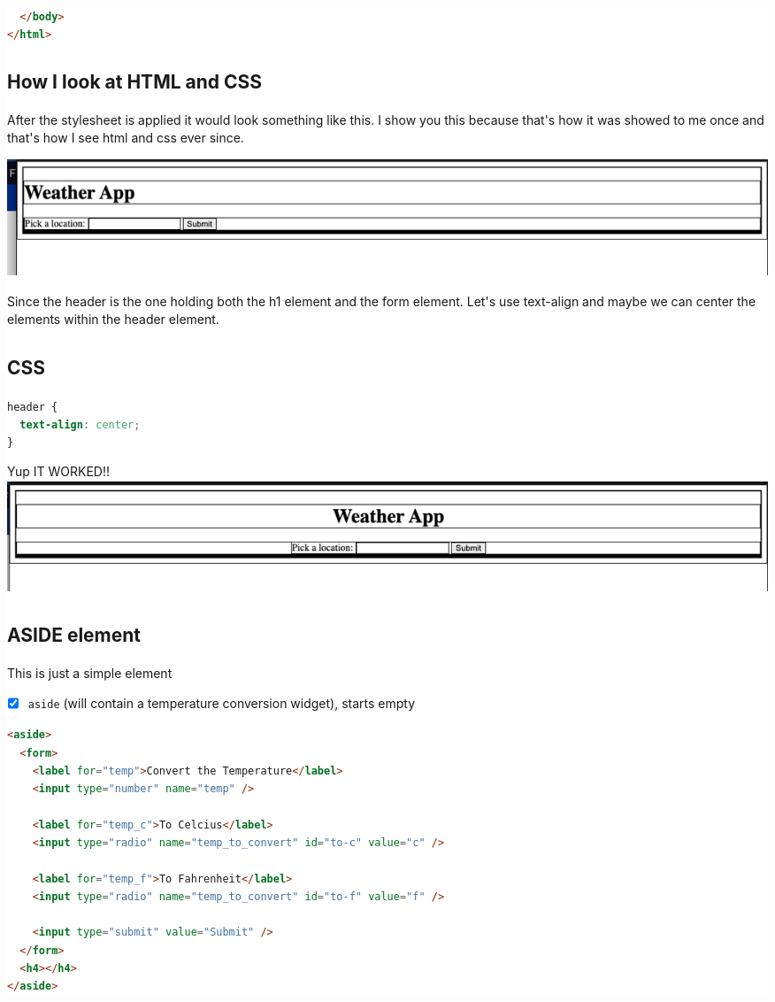 ```html
  </body>
</html>
```

## How I look at HTML and CSS

After the stylesheet is applied it would look something like this. I show you this because that's how it was showed to me once and that's how I see html and css ever since.

![Harold's Weather App Landing Page.](./assets/index2_002.png)

Since the header is the one holding both the h1 element and the form element. Let's use text-align and maybe we can center the elements within the header element.

## CSS

```css
header {
  text-align: center;
}
```

Yup IT WORKED!!
![Harold's Weather App Landing Page.](./assets/index2_003.png)

## ASIDE element

This is just a simple element

- [x] `aside` (will contain a temperature conversion widget), starts empty

```html
<aside>
  <form>
    <label for="temp">Convert the Temperature</label>
    <input type="number" name="temp" />

    <label for="temp_c">To Celcius</label>
    <input type="radio" name="temp_to_convert" id="to-c" value="c" />

    <label for="temp_f">To Fahrenheit</label>
    <input type="radio" name="temp_to_convert" id="to-f" value="f" />

    <input type="submit" value="Submit" />
  </form>
  <h4></h4>
</aside>
```
